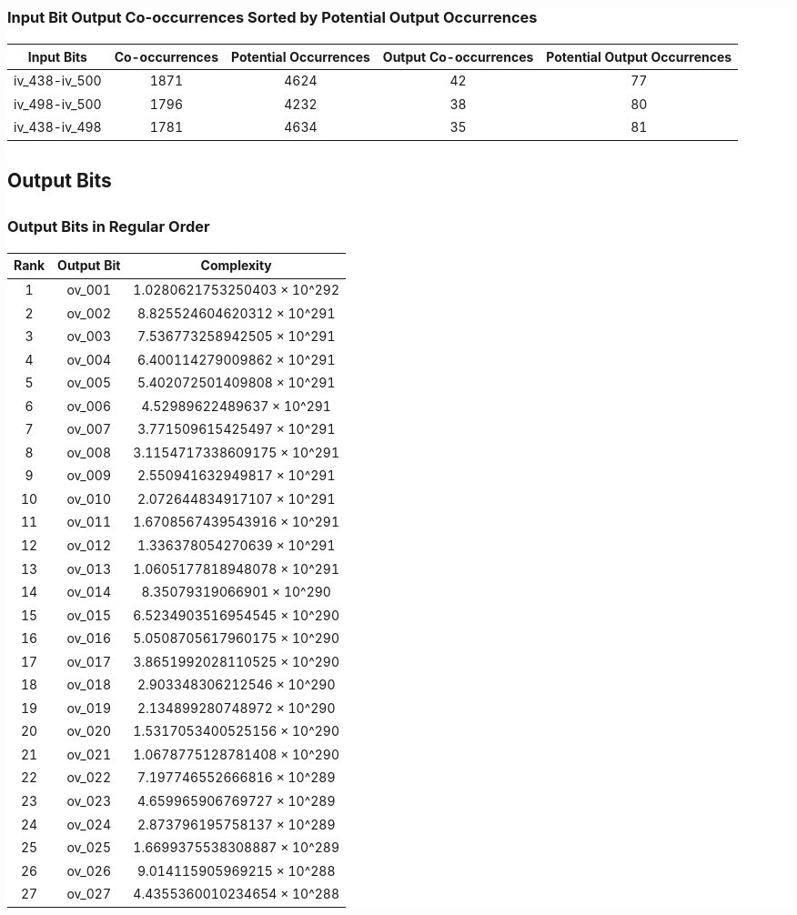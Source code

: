 ### Input Bit Output Co-occurrences Sorted by Potential Output Occurrences

| Input Bits | Co-occurrences | Potential Occurrences | Output Co-occurrences | Potential Output Occurrences |
|:----------:|:--------------:|:---------------------:|:---------------------:|:----------------------------:|
| iv_438-iv_500 | 1871 | 4624 | 42 | 77 |
| iv_498-iv_500 | 1796 | 4232 | 38 | 80 |
| iv_438-iv_498 | 1781 | 4634 | 35 | 81 |

## Output Bits

### Output Bits in Regular Order

| Rank | Output Bit | Complexity |
|:----:|:----------:|:----------:|
| 1 | ov_001 | 1.0280621753250403 × 10^292 |
| 2 | ov_002 | 8.825524604620312 × 10^291 |
| 3 | ov_003 | 7.536773258942505 × 10^291 |
| 4 | ov_004 | 6.400114279009862 × 10^291 |
| 5 | ov_005 | 5.402072501409808 × 10^291 |
| 6 | ov_006 | 4.52989622489637 × 10^291 |
| 7 | ov_007 | 3.771509615425497 × 10^291 |
| 8 | ov_008 | 3.1154717338609175 × 10^291 |
| 9 | ov_009 | 2.550941632949817 × 10^291 |
| 10 | ov_010 | 2.072644834917107 × 10^291 |
| 11 | ov_011 | 1.6708567439543916 × 10^291 |
| 12 | ov_012 | 1.336378054270639 × 10^291 |
| 13 | ov_013 | 1.0605177818948078 × 10^291 |
| 14 | ov_014 | 8.35079319066901 × 10^290 |
| 15 | ov_015 | 6.5234903516954545 × 10^290 |
| 16 | ov_016 | 5.0508705617960175 × 10^290 |
| 17 | ov_017 | 3.8651992028110525 × 10^290 |
| 18 | ov_018 | 2.903348306212546 × 10^290 |
| 19 | ov_019 | 2.134899280748972 × 10^290 |
| 20 | ov_020 | 1.5317053400525156 × 10^290 |
| 21 | ov_021 | 1.0678775128781408 × 10^290 |
| 22 | ov_022 | 7.197746552666816 × 10^289 |
| 23 | ov_023 | 4.659965906769727 × 10^289 |
| 24 | ov_024 | 2.873796195758137 × 10^289 |
| 25 | ov_025 | 1.6699375538308887 × 10^289 |
| 26 | ov_026 | 9.014115905969215 × 10^288 |
| 27 | ov_027 | 4.4355360010234654 × 10^288 |